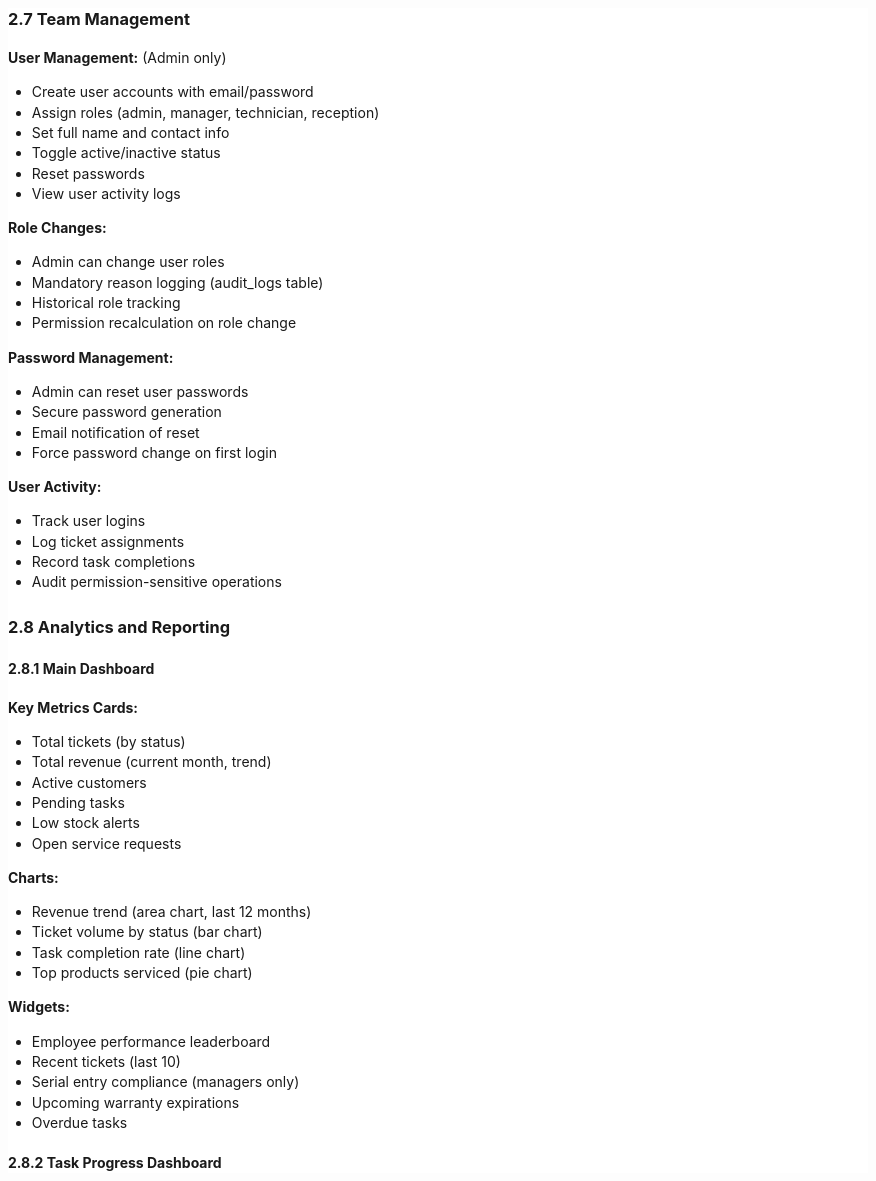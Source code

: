### 2.7 Team Management

**User Management:** (Admin only)
- Create user accounts with email/password
- Assign roles (admin, manager, technician, reception)
- Set full name and contact info
- Toggle active/inactive status
- Reset passwords
- View user activity logs

**Role Changes:**
- Admin can change user roles
- Mandatory reason logging (audit_logs table)
- Historical role tracking
- Permission recalculation on role change

**Password Management:**
- Admin can reset user passwords
- Secure password generation
- Email notification of reset
- Force password change on first login

**User Activity:**
- Track user logins
- Log ticket assignments
- Record task completions
- Audit permission-sensitive operations

### 2.8 Analytics and Reporting

#### 2.8.1 Main Dashboard

**Key Metrics Cards:**
- Total tickets (by status)
- Total revenue (current month, trend)
- Active customers
- Pending tasks
- Low stock alerts
- Open service requests

**Charts:**
- Revenue trend (area chart, last 12 months)
- Ticket volume by status (bar chart)
- Task completion rate (line chart)
- Top products serviced (pie chart)

**Widgets:**
- Employee performance leaderboard
- Recent tickets (last 10)
- Serial entry compliance (managers only)
- Upcoming warranty expirations
- Overdue tasks

#### 2.8.2 Task Progress Dashboard
